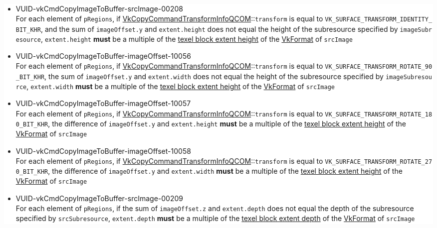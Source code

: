 - <a href="#VUID-vkCmdCopyImageToBuffer-srcImage-00208"
  id="VUID-vkCmdCopyImageToBuffer-srcImage-00208"></a>
  VUID-vkCmdCopyImageToBuffer-srcImage-00208  
  For each element of `pRegions`, if
  [VkCopyCommandTransformInfoQCOM](https://registry.khronos.org/vulkan/specs/1.3-extensions/man/html/VkCopyCommandTransformInfoQCOM.html)::`transform`
  is equal to `VK_SURFACE_TRANSFORM_IDENTITY_BIT_KHR`, and the sum of
  `imageOffset.y` and `extent.height` does not equal the height of the
  subresource specified by `imageSubresource`, `extent.height` **must**
  be a multiple of the [texel block extent
  height](#formats-compatibility-classes) of the
  [VkFormat](https://registry.khronos.org/vulkan/specs/1.3-extensions/man/html/VkFormat.html) of `srcImage`

- <a href="#VUID-vkCmdCopyImageToBuffer-imageOffset-10056"
  id="VUID-vkCmdCopyImageToBuffer-imageOffset-10056"></a>
  VUID-vkCmdCopyImageToBuffer-imageOffset-10056  
  For each element of `pRegions`, if
  [VkCopyCommandTransformInfoQCOM](https://registry.khronos.org/vulkan/specs/1.3-extensions/man/html/VkCopyCommandTransformInfoQCOM.html)::`transform`
  is equal to `VK_SURFACE_TRANSFORM_ROTATE_90_BIT_KHR`, the sum of
  `imageOffset.y` and `extent.width` does not equal the height of the
  subresource specified by `imageSubresource`, `extent.width` **must**
  be a multiple of the [texel block extent
  height](#formats-compatibility-classes) of the
  [VkFormat](https://registry.khronos.org/vulkan/specs/1.3-extensions/man/html/VkFormat.html) of `srcImage`

- <a href="#VUID-vkCmdCopyImageToBuffer-imageOffset-10057"
  id="VUID-vkCmdCopyImageToBuffer-imageOffset-10057"></a>
  VUID-vkCmdCopyImageToBuffer-imageOffset-10057  
  For each element of `pRegions`, if
  [VkCopyCommandTransformInfoQCOM](https://registry.khronos.org/vulkan/specs/1.3-extensions/man/html/VkCopyCommandTransformInfoQCOM.html)::`transform`
  is equal to `VK_SURFACE_TRANSFORM_ROTATE_180_BIT_KHR`, the difference
  of `imageOffset.y` and `extent.height` **must** be a multiple of the
  [texel block extent height](#formats-compatibility-classes) of the
  [VkFormat](https://registry.khronos.org/vulkan/specs/1.3-extensions/man/html/VkFormat.html) of `srcImage`

- <a href="#VUID-vkCmdCopyImageToBuffer-imageOffset-10058"
  id="VUID-vkCmdCopyImageToBuffer-imageOffset-10058"></a>
  VUID-vkCmdCopyImageToBuffer-imageOffset-10058  
  For each element of `pRegions`, if
  [VkCopyCommandTransformInfoQCOM](https://registry.khronos.org/vulkan/specs/1.3-extensions/man/html/VkCopyCommandTransformInfoQCOM.html)::`transform`
  is equal to `VK_SURFACE_TRANSFORM_ROTATE_270_BIT_KHR`, the difference
  of `imageOffset.y` and `extent.width` **must** be a multiple of the
  [texel block extent height](#formats-compatibility-classes) of the
  [VkFormat](https://registry.khronos.org/vulkan/specs/1.3-extensions/man/html/VkFormat.html) of `srcImage`

- <a href="#VUID-vkCmdCopyImageToBuffer-srcImage-00209"
  id="VUID-vkCmdCopyImageToBuffer-srcImage-00209"></a>
  VUID-vkCmdCopyImageToBuffer-srcImage-00209  
  For each element of `pRegions`, if the sum of `imageOffset.z` and
  `extent.depth` does not equal the depth of the subresource specified
  by `srcSubresource`, `extent.depth` **must** be a multiple of the
  [texel block extent depth](#formats-compatibility-classes) of the
  [VkFormat](https://registry.khronos.org/vulkan/specs/1.3-extensions/man/html/VkFormat.html) of `srcImage`
